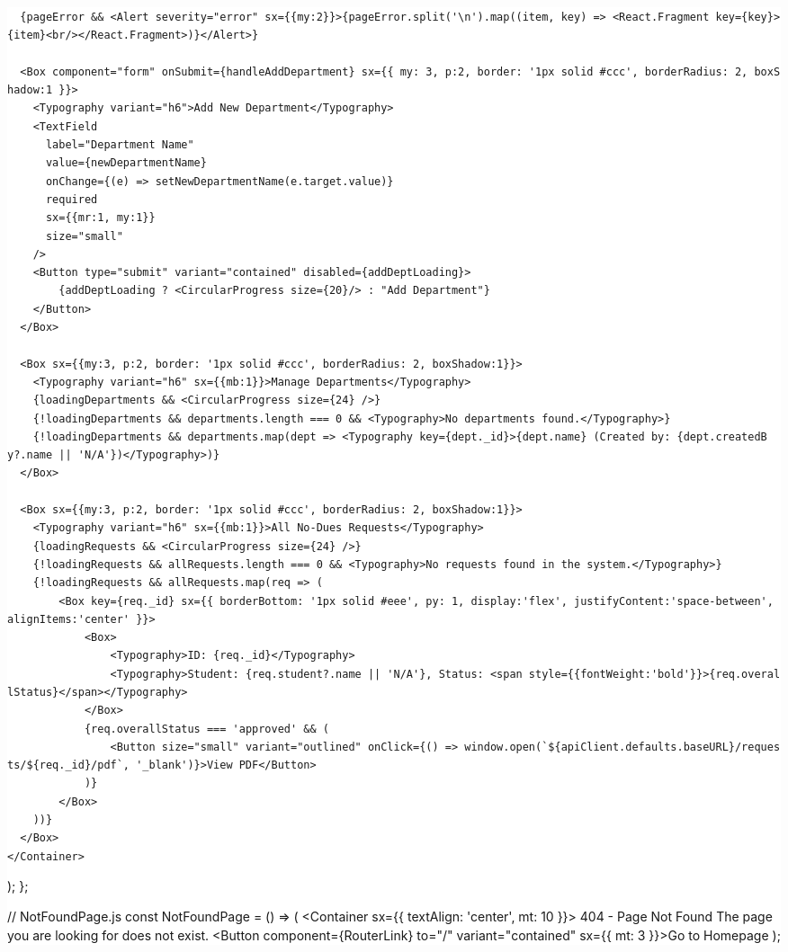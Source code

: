       {pageError && <Alert severity="error" sx={{my:2}}>{pageError.split('\n').map((item, key) => <React.Fragment key={key}>{item}<br/></React.Fragment>)}</Alert>}

      <Box component="form" onSubmit={handleAddDepartment} sx={{ my: 3, p:2, border: '1px solid #ccc', borderRadius: 2, boxShadow:1 }}>
        <Typography variant="h6">Add New Department</Typography>
        <TextField
          label="Department Name"
          value={newDepartmentName}
          onChange={(e) => setNewDepartmentName(e.target.value)}
          required
          sx={{mr:1, my:1}}
          size="small"
        />
        <Button type="submit" variant="contained" disabled={addDeptLoading}>
            {addDeptLoading ? <CircularProgress size={20}/> : "Add Department"}
        </Button>
      </Box>

      <Box sx={{my:3, p:2, border: '1px solid #ccc', borderRadius: 2, boxShadow:1}}>
        <Typography variant="h6" sx={{mb:1}}>Manage Departments</Typography>
        {loadingDepartments && <CircularProgress size={24} />}
        {!loadingDepartments && departments.length === 0 && <Typography>No departments found.</Typography>}
        {!loadingDepartments && departments.map(dept => <Typography key={dept._id}>{dept.name} (Created by: {dept.createdBy?.name || 'N/A'})</Typography>)}
      </Box>

      <Box sx={{my:3, p:2, border: '1px solid #ccc', borderRadius: 2, boxShadow:1}}>
        <Typography variant="h6" sx={{mb:1}}>All No-Dues Requests</Typography>
        {loadingRequests && <CircularProgress size={24} />}
        {!loadingRequests && allRequests.length === 0 && <Typography>No requests found in the system.</Typography>}
        {!loadingRequests && allRequests.map(req => (
            <Box key={req._id} sx={{ borderBottom: '1px solid #eee', py: 1, display:'flex', justifyContent:'space-between', alignItems:'center' }}>
                <Box>
                    <Typography>ID: {req._id}</Typography>
                    <Typography>Student: {req.student?.name || 'N/A'}, Status: <span style={{fontWeight:'bold'}}>{req.overallStatus}</span></Typography>
                </Box>
                {req.overallStatus === 'approved' && (
                    <Button size="small" variant="outlined" onClick={() => window.open(`${apiClient.defaults.baseURL}/requests/${req._id}/pdf`, '_blank')}>View PDF</Button>
                )}
            </Box>
        ))}
      </Box>
    </Container>
  );
};

// NotFoundPage.js
const NotFoundPage = () => (
  <Container sx={{ textAlign: 'center', mt: 10 }}>
    <Typography variant="h3" gutterBottom>404 - Page Not Found</Typography>
    <Typography>The page you are looking for does not exist.</Typography>
    <Button component={RouterLink} to="/" variant="contained" sx={{ mt: 3 }}>Go to Homepage</Button>
  </Container>
);

